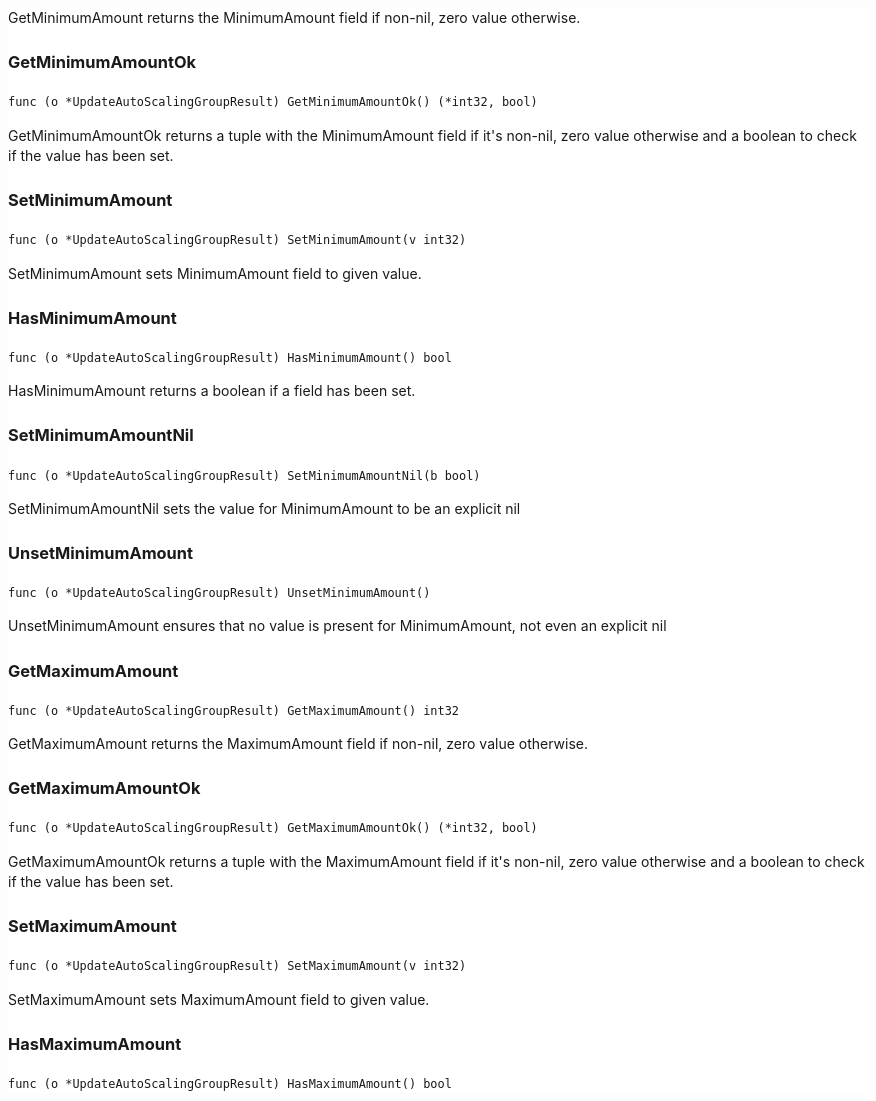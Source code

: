 GetMinimumAmount returns the MinimumAmount field if non-nil, zero value otherwise.

### GetMinimumAmountOk

`func (o *UpdateAutoScalingGroupResult) GetMinimumAmountOk() (*int32, bool)`

GetMinimumAmountOk returns a tuple with the MinimumAmount field if it's non-nil, zero value otherwise
and a boolean to check if the value has been set.

### SetMinimumAmount

`func (o *UpdateAutoScalingGroupResult) SetMinimumAmount(v int32)`

SetMinimumAmount sets MinimumAmount field to given value.

### HasMinimumAmount

`func (o *UpdateAutoScalingGroupResult) HasMinimumAmount() bool`

HasMinimumAmount returns a boolean if a field has been set.

### SetMinimumAmountNil

`func (o *UpdateAutoScalingGroupResult) SetMinimumAmountNil(b bool)`

 SetMinimumAmountNil sets the value for MinimumAmount to be an explicit nil

### UnsetMinimumAmount
`func (o *UpdateAutoScalingGroupResult) UnsetMinimumAmount()`

UnsetMinimumAmount ensures that no value is present for MinimumAmount, not even an explicit nil
### GetMaximumAmount

`func (o *UpdateAutoScalingGroupResult) GetMaximumAmount() int32`

GetMaximumAmount returns the MaximumAmount field if non-nil, zero value otherwise.

### GetMaximumAmountOk

`func (o *UpdateAutoScalingGroupResult) GetMaximumAmountOk() (*int32, bool)`

GetMaximumAmountOk returns a tuple with the MaximumAmount field if it's non-nil, zero value otherwise
and a boolean to check if the value has been set.

### SetMaximumAmount

`func (o *UpdateAutoScalingGroupResult) SetMaximumAmount(v int32)`

SetMaximumAmount sets MaximumAmount field to given value.

### HasMaximumAmount

`func (o *UpdateAutoScalingGroupResult) HasMaximumAmount() bool`
